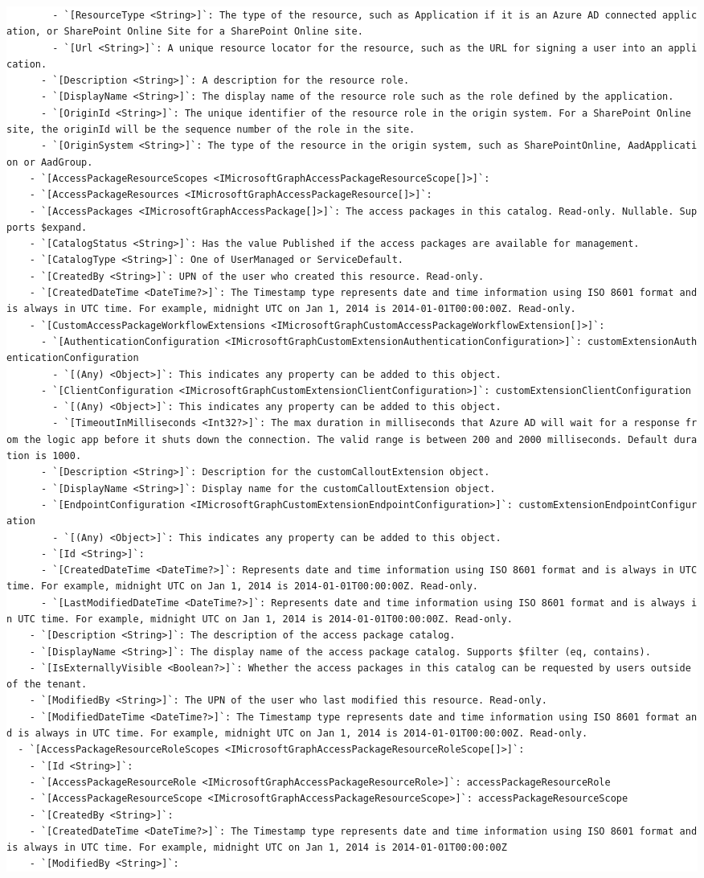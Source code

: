             - `[ResourceType <String>]`: The type of the resource, such as Application if it is an Azure AD connected application, or SharePoint Online Site for a SharePoint Online site.
            - `[Url <String>]`: A unique resource locator for the resource, such as the URL for signing a user into an application.
          - `[Description <String>]`: A description for the resource role.
          - `[DisplayName <String>]`: The display name of the resource role such as the role defined by the application.
          - `[OriginId <String>]`: The unique identifier of the resource role in the origin system. For a SharePoint Online site, the originId will be the sequence number of the role in the site.
          - `[OriginSystem <String>]`: The type of the resource in the origin system, such as SharePointOnline, AadApplication or AadGroup.
        - `[AccessPackageResourceScopes <IMicrosoftGraphAccessPackageResourceScope[]>]`: 
        - `[AccessPackageResources <IMicrosoftGraphAccessPackageResource[]>]`: 
        - `[AccessPackages <IMicrosoftGraphAccessPackage[]>]`: The access packages in this catalog. Read-only. Nullable. Supports $expand.
        - `[CatalogStatus <String>]`: Has the value Published if the access packages are available for management.
        - `[CatalogType <String>]`: One of UserManaged or ServiceDefault.
        - `[CreatedBy <String>]`: UPN of the user who created this resource. Read-only.
        - `[CreatedDateTime <DateTime?>]`: The Timestamp type represents date and time information using ISO 8601 format and is always in UTC time. For example, midnight UTC on Jan 1, 2014 is 2014-01-01T00:00:00Z. Read-only.
        - `[CustomAccessPackageWorkflowExtensions <IMicrosoftGraphCustomAccessPackageWorkflowExtension[]>]`: 
          - `[AuthenticationConfiguration <IMicrosoftGraphCustomExtensionAuthenticationConfiguration>]`: customExtensionAuthenticationConfiguration
            - `[(Any) <Object>]`: This indicates any property can be added to this object.
          - `[ClientConfiguration <IMicrosoftGraphCustomExtensionClientConfiguration>]`: customExtensionClientConfiguration
            - `[(Any) <Object>]`: This indicates any property can be added to this object.
            - `[TimeoutInMilliseconds <Int32?>]`: The max duration in milliseconds that Azure AD will wait for a response from the logic app before it shuts down the connection. The valid range is between 200 and 2000 milliseconds. Default duration is 1000.
          - `[Description <String>]`: Description for the customCalloutExtension object.
          - `[DisplayName <String>]`: Display name for the customCalloutExtension object.
          - `[EndpointConfiguration <IMicrosoftGraphCustomExtensionEndpointConfiguration>]`: customExtensionEndpointConfiguration
            - `[(Any) <Object>]`: This indicates any property can be added to this object.
          - `[Id <String>]`: 
          - `[CreatedDateTime <DateTime?>]`: Represents date and time information using ISO 8601 format and is always in UTC time. For example, midnight UTC on Jan 1, 2014 is 2014-01-01T00:00:00Z. Read-only.
          - `[LastModifiedDateTime <DateTime?>]`: Represents date and time information using ISO 8601 format and is always in UTC time. For example, midnight UTC on Jan 1, 2014 is 2014-01-01T00:00:00Z. Read-only.
        - `[Description <String>]`: The description of the access package catalog.
        - `[DisplayName <String>]`: The display name of the access package catalog. Supports $filter (eq, contains).
        - `[IsExternallyVisible <Boolean?>]`: Whether the access packages in this catalog can be requested by users outside of the tenant.
        - `[ModifiedBy <String>]`: The UPN of the user who last modified this resource. Read-only.
        - `[ModifiedDateTime <DateTime?>]`: The Timestamp type represents date and time information using ISO 8601 format and is always in UTC time. For example, midnight UTC on Jan 1, 2014 is 2014-01-01T00:00:00Z. Read-only.
      - `[AccessPackageResourceRoleScopes <IMicrosoftGraphAccessPackageResourceRoleScope[]>]`: 
        - `[Id <String>]`: 
        - `[AccessPackageResourceRole <IMicrosoftGraphAccessPackageResourceRole>]`: accessPackageResourceRole
        - `[AccessPackageResourceScope <IMicrosoftGraphAccessPackageResourceScope>]`: accessPackageResourceScope
        - `[CreatedBy <String>]`: 
        - `[CreatedDateTime <DateTime?>]`: The Timestamp type represents date and time information using ISO 8601 format and is always in UTC time. For example, midnight UTC on Jan 1, 2014 is 2014-01-01T00:00:00Z
        - `[ModifiedBy <String>]`: 
